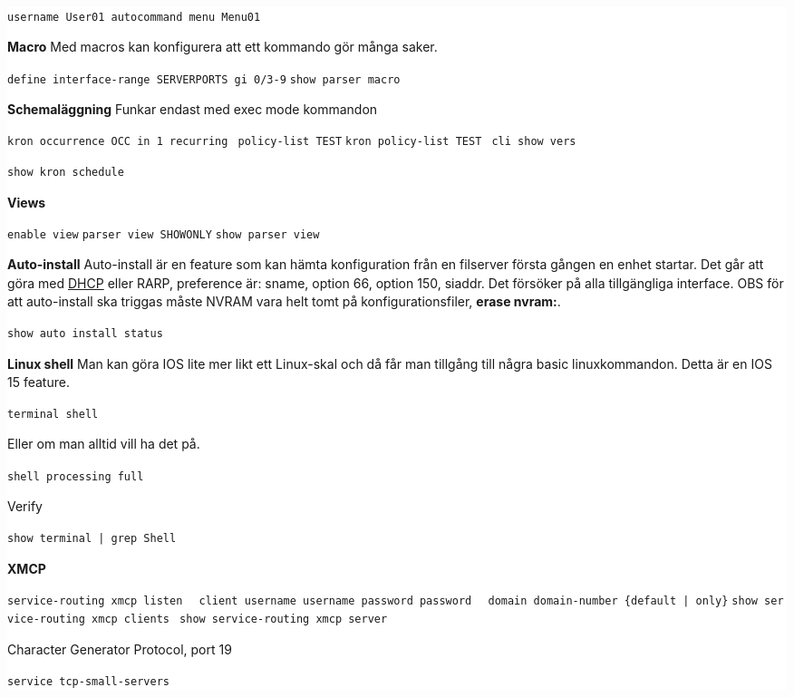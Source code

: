 `username User01 autocommand menu Menu01`

**Macro**
Med macros kan konfigurera att ett kommando gör många saker.

`define interface-range SERVERPORTS gi 0/3-9`
`show parser macro`

**Schemaläggning**
Funkar endast med exec mode kommandon

`kron occurrence OCC in 1 recurring`
` policy-list TEST`
`kron policy-list TEST`
` cli show vers`

`show kron schedule`

**Views**

`enable view`
`parser view SHOWONLY`
`show parser view`

**Auto-install**
Auto-install är en feature som kan hämta konfiguration från en filserver
första gången en enhet startar. Det går att göra med
[DHCP](/Cisco_DHCP "wikilink") eller RARP, preference är: sname, option
66, option 150, siaddr. Det försöker på alla tillgängliga interface. OBS
för att auto-install ska triggas måste NVRAM vara helt tomt på
konfigurationsfiler, **erase nvram:**.

`show auto install status`

**Linux shell**
Man kan göra IOS lite mer likt ett Linux-skal och då får man tillgång
till några basic linuxkommandon. Detta är en IOS 15 feature.

`terminal shell`

Eller om man alltid vill ha det på.

`shell processing full`

Verify

`show terminal | grep Shell`

**XMCP**

`service-routing xmcp listen `
` client username username password password `
` domain domain-number {default | only}`
`show service-routing xmcp clients `
`show service-routing xmcp server `

Character Generator Protocol, port 19

`service tcp-small-servers`
